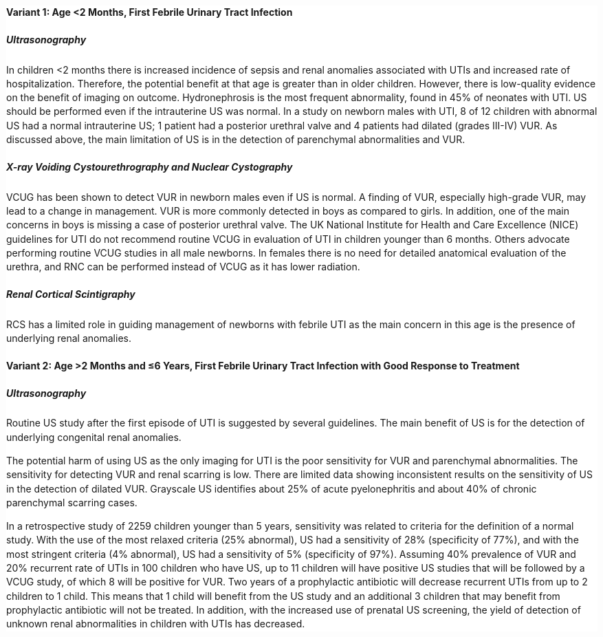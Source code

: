 
####  Variant 1: Age <2 Months, First Febrile Urinary Tract Infection 


#####  Ultrasonography 


In children <2 months there is increased incidence of sepsis and renal anomalies associated with UTIs and increased rate of hospitalization. Therefore, the potential benefit at that age is greater than in older children. However, there is low-quality evidence on the benefit of imaging on outcome. Hydronephrosis is the most frequent abnormality, found in 45% of neonates with UTI. US should be performed even if the intrauterine US was normal. In a study on newborn males with UTI, 8 of 12 children with abnormal US had a normal intrauterine US; 1 patient had a posterior urethral valve and 4 patients had dilated (grades III-IV) VUR. As discussed above, the main limitation of US is in the detection of parenchymal abnormalities and VUR. 


#####  X-ray Voiding Cystourethrography and Nuclear Cystography 


VCUG has been shown to detect VUR in newborn males even if US is normal. A finding of VUR, especially high-grade VUR, may lead to a change in management. VUR is more commonly detected in boys as compared to girls. In addition, one of the main concerns in boys is missing a case of posterior urethral valve. The UK National Institute for Health and Care Excellence (NICE) guidelines for UTI do not recommend routine VCUG in evaluation of UTI in children younger than 6 months. Others advocate performing routine VCUG studies in all male newborns. In females there is no need for detailed anatomical evaluation of the urethra, and RNC can be performed instead of VCUG as it has lower radiation. 


#####  Renal Cortical Scintigraphy 


RCS has a limited role in guiding management of newborns with febrile UTI as the main concern in this age is the presence of underlying renal anomalies. 


####  Variant 2: Age >2 Months and ≤6 Years, First Febrile Urinary Tract Infection with Good Response to Treatment 


#####  Ultrasonography 


Routine US study after the first episode of UTI is suggested by several guidelines. The main benefit of US is for the detection of underlying congenital renal anomalies. 


The potential harm of using US as the only imaging for UTI is the poor sensitivity for VUR and parenchymal abnormalities. The sensitivity for detecting VUR and renal scarring is low. There are limited data showing inconsistent results on the sensitivity of US in the detection of dilated VUR. Grayscale US identifies about 25% of acute pyelonephritis and about 40% of chronic parenchymal scarring cases. 


In a retrospective study of 2259 children younger than 5 years, sensitivity was related to criteria for the definition of a normal study. With the use of the most relaxed criteria (25% abnormal), US had a sensitivity of 28% (specificity of 77%), and with the most stringent criteria (4% abnormal), US had a sensitivity of 5% (specificity of 97%). Assuming 40% prevalence of VUR and 20% recurrent rate of UTIs in 100 children who have US, up to 11 children will have positive US studies that will be followed by a VCUG study, of which 8 will be positive for VUR. Two years of a prophylactic antibiotic will decrease recurrent UTIs from up to 2 children to 1 child. This means that 1 child will benefit from the US study and an additional 3 children that may benefit from prophylactic antibiotic will not be treated. In addition, with the increased use of prenatal US screening, the yield of detection of unknown renal abnormalities in children with UTIs has decreased. 
